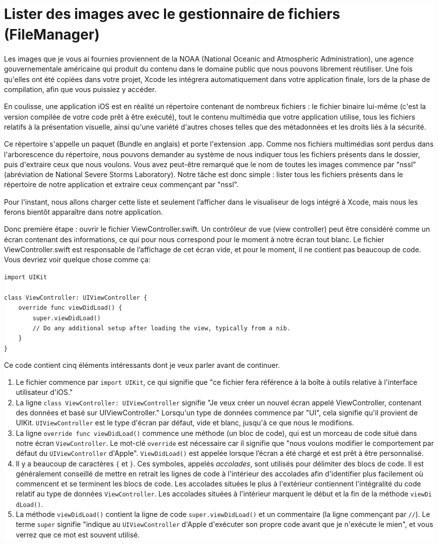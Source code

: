 # Lister des images avec le gestionnaire de fichiers (FileManager)

Les images que je vous ai fournies proviennent de la NOAA (National Oceanic and Atmospheric Administration), une agence gouvernementale américaine qui produit du contenu dans le domaine public que nous pouvons librement réutiliser. Une fois qu'elles ont été copiées dans votre projet, Xcode les intégrera automatiquement dans votre application finale, lors de la phase de compilation, afin que vous puissiez y accéder.

En coulisse, une application iOS est en réalité un répertoire contenant de nombreux fichiers : le fichier binaire lui-même (c'est la version compilée de votre code prêt à être exécuté), tout le contenu multimédia que votre application utilise, tous les fichiers relatifs à la présentation visuelle, ainsi qu'une variété d'autres choses telles que des métadonnées et les droits liés à la sécurité.

Ce répertoire s'appelle un paquet (Bundle en anglais) et porte l'extension .app. Comme nos fichiers multimédias sont perdus dans l'arborescence du répertoire, nous pouvons demander au système de nous indiquer tous les fichiers présents dans le dossier, puis d'extraire ceux que nous voulons. Vous avez peut-être remarqué que le nom de toutes les images commence par "nssl" (abréviation de National Severe Storms Laboratory). Notre tâche est donc simple : lister tous les fichiers présents dans le répertoire de notre application et extraire ceux commençant par "nssl".

Pour l'instant, nous allons charger cette liste et seulement l’afficher dans le visualiseur de logs intégré à Xcode, mais nous les ferons bientôt apparaître dans notre application.

Donc première étape : ouvrir le fichier ViewController.swift. Un contrôleur de vue (view controller) peut être considéré comme un écran contenant des informations, ce qui pour nous correspond pour le moment à notre écran tout blanc. Le fichier ViewController.swift est responsable de l’affichage de cet écran vide, et pour le moment, il ne contient pas beaucoup de code. Vous devriez voir quelque chose comme ça:

    import UIKit

    class ViewController: UIViewController {
        override func viewDidLoad() {
            super.viewDidLoad()
            // Do any additional setup after loading the view, typically from a nib.
        }
    }

Ce code contient cinq éléments intéressants dont je veux parler avant de continuer.

1. Le fichier commence par `import UIKit`, ce qui signifie que "ce fichier fera référence à la boîte à outils relative à l'interface utilisateur d'iOS."
2. La ligne `class ViewController: UIViewController` signifie "Je veux créer un nouvel écran appelé ViewController, contenant des données et basé sur UIViewController." Lorsqu'un type de données commence par "UI", cela signifie qu'il provient de UIKit. `UIViewController` est le type d'écran par défaut, vide et blanc, jusqu'à ce que nous le modifions.
3. La ligne `override func viewDidLoad()` commence une méthode (un bloc de code), qui est un morceau de code situé dans notre écran `ViewController`. Le mot-clé `override` est nécessaire car il signifie que "nous voulons modifier le comportement par défaut du `UIViewController` d'Apple". `ViewDidLoad()` est appelée lorsque l’écran a été chargé et est prêt à être personnalisé.
4. Il y a beaucoup de caractères `{` et `}`. Ces symboles, appelés *accolades*, sont utilisés pour délimiter des blocs de code. Il est généralement conseillé de mettre en retrait les lignes de code à l'intérieur des accolades afin d'identifier plus facilement où commencent et se terminent les blocs de code. Les accolades situées le plus à l'extérieur contiennent l'intégralité du code relatif au type de données `ViewController`. Les accolades situées à l'intérieur marquent le début et la fin de la méthode `viewDidLoad()`.
5. La méthode `viewDidLoad()` contient la ligne de code `super.viewDidLoad()` et un commentaire (la ligne commençant par `//`). Le terme `super` signifie "indique au `UIViewController` d'Apple d'exécuter son propre code avant que je n'exécute le mien", et vous verrez que ce mot est souvent utilisé.
